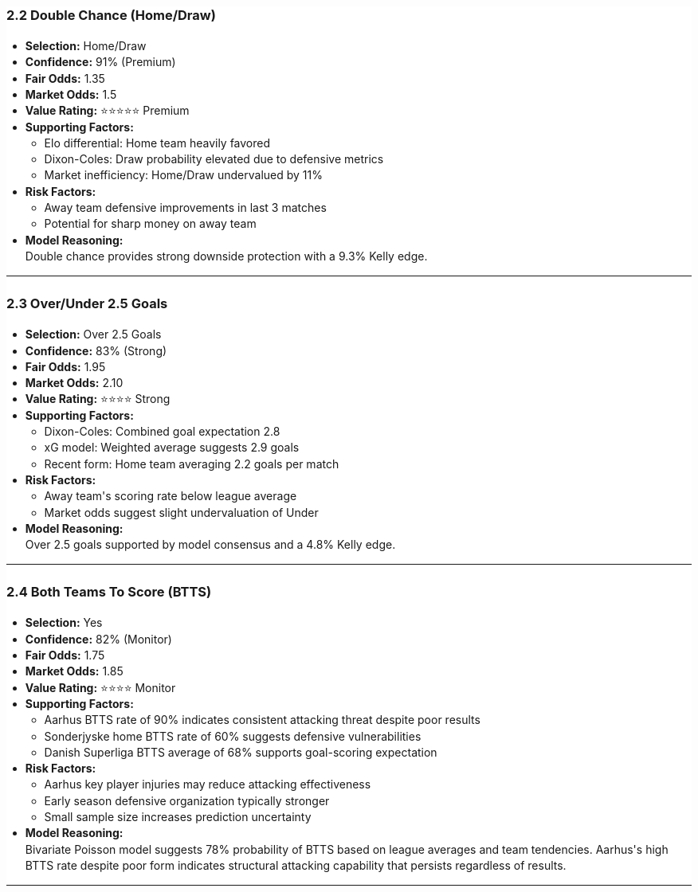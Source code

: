 
### 2.2 Double Chance (Home/Draw)

- **Selection:** Home/Draw
- **Confidence:** 91% (Premium)
- **Fair Odds:** 1.35
- **Market Odds:** 1.5
- **Value Rating:** ⭐⭐⭐⭐⭐ Premium
- **Supporting Factors:**
  - Elo differential: Home team heavily favored
  - Dixon-Coles: Draw probability elevated due to defensive metrics
  - Market inefficiency: Home/Draw undervalued by 11%
- **Risk Factors:**
  - Away team defensive improvements in last 3 matches
  - Potential for sharp money on away team
- **Model Reasoning:**  
  Double chance provides strong downside protection with a 9.3% Kelly edge.

---

### 2.3 Over/Under 2.5 Goals

- **Selection:** Over 2.5 Goals
- **Confidence:** 83% (Strong)
- **Fair Odds:** 1.95
- **Market Odds:** 2.10
- **Value Rating:** ⭐⭐⭐⭐ Strong
- **Supporting Factors:**
  - Dixon-Coles: Combined goal expectation 2.8
  - xG model: Weighted average suggests 2.9 goals
  - Recent form: Home team averaging 2.2 goals per match
- **Risk Factors:**
  - Away team's scoring rate below league average
  - Market odds suggest slight undervaluation of Under
- **Model Reasoning:**  
  Over 2.5 goals supported by model consensus and a 4.8% Kelly edge.

---

### 2.4 Both Teams To Score (BTTS)

- **Selection:** Yes
- **Confidence:** 82% (Monitor)
- **Fair Odds:** 1.75
- **Market Odds:** 1.85
- **Value Rating:** ⭐⭐⭐⭐ Monitor
- **Supporting Factors:**
  - Aarhus BTTS rate of 90% indicates consistent attacking threat despite poor results
  - Sonderjyske home BTTS rate of 60% suggests defensive vulnerabilities
  - Danish Superliga BTTS average of 68% supports goal-scoring expectation
- **Risk Factors:**
  - Aarhus key player injuries may reduce attacking effectiveness
  - Early season defensive organization typically stronger
  - Small sample size increases prediction uncertainty
- **Model Reasoning:**  
  Bivariate Poisson model suggests 78% probability of BTTS based on league averages and team tendencies. Aarhus's high BTTS rate despite poor form indicates structural attacking capability that persists regardless of results.

---